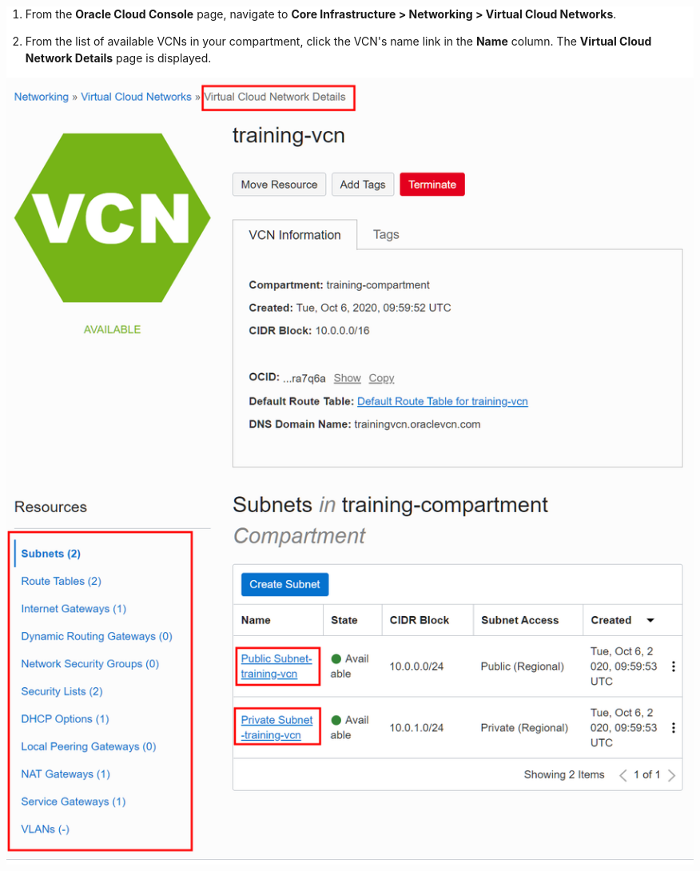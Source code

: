 1. From the **Oracle Cloud Console** page, navigate to **Core Infrastructure > Networking > Virtual Cloud Networks**.

2. From the list of available VCNs in your compartment, click the VCN's name link in the **Name** column. The **Virtual Cloud Network Details** page is displayed.

  ![](./images/vcn-details-page.png " ")

